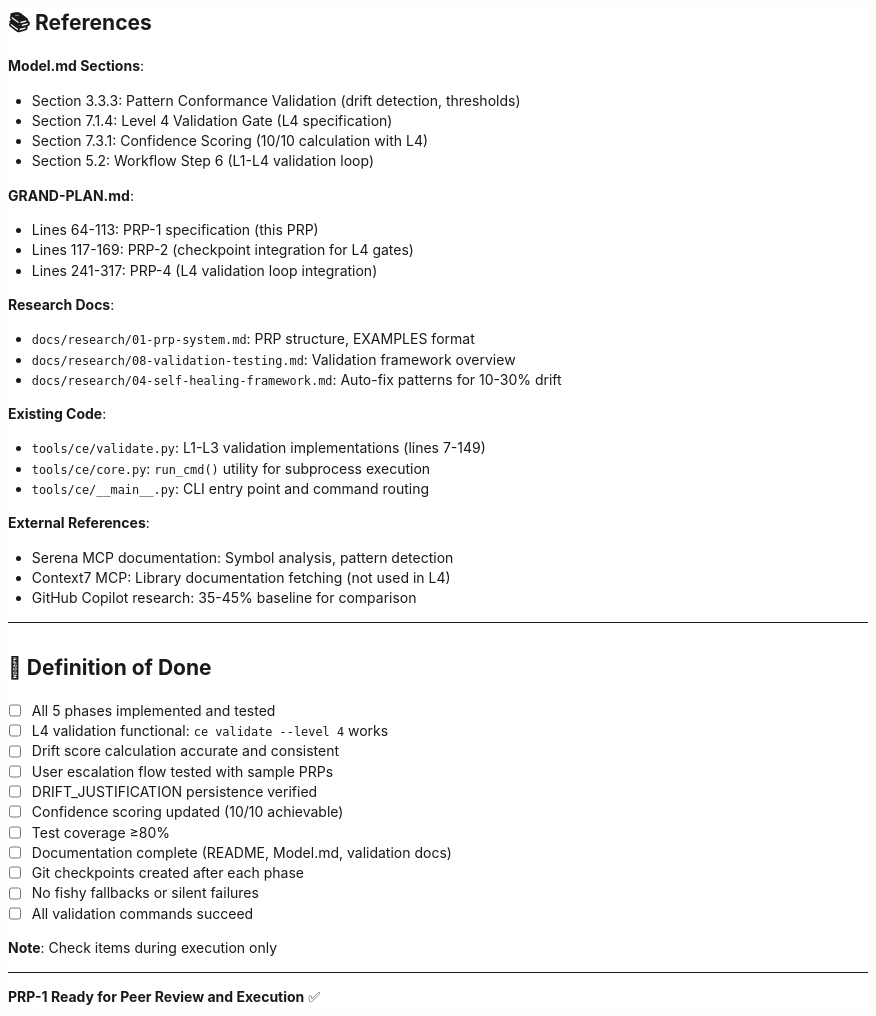 ## 📚 References

**Model.md Sections**:

- Section 3.3.3: Pattern Conformance Validation (drift detection, thresholds)
- Section 7.1.4: Level 4 Validation Gate (L4 specification)
- Section 7.3.1: Confidence Scoring (10/10 calculation with L4)
- Section 5.2: Workflow Step 6 (L1-L4 validation loop)

**GRAND-PLAN.md**:

- Lines 64-113: PRP-1 specification (this PRP)
- Lines 117-169: PRP-2 (checkpoint integration for L4 gates)
- Lines 241-317: PRP-4 (L4 validation loop integration)

**Research Docs**:

- `docs/research/01-prp-system.md`: PRP structure, EXAMPLES format
- `docs/research/08-validation-testing.md`: Validation framework overview
- `docs/research/04-self-healing-framework.md`: Auto-fix patterns for 10-30% drift

**Existing Code**:

- `tools/ce/validate.py`: L1-L3 validation implementations (lines 7-149)
- `tools/ce/core.py`: `run_cmd()` utility for subprocess execution
- `tools/ce/__main__.py`: CLI entry point and command routing

**External References**:

- Serena MCP documentation: Symbol analysis, pattern detection
- Context7 MCP: Library documentation fetching (not used in L4)
- GitHub Copilot research: 35-45% baseline for comparison

---

## 🎯 Definition of Done

- [ ] All 5 phases implemented and tested
- [ ] L4 validation functional: `ce validate --level 4` works
- [ ] Drift score calculation accurate and consistent
- [ ] User escalation flow tested with sample PRPs
- [ ] DRIFT_JUSTIFICATION persistence verified
- [ ] Confidence scoring updated (10/10 achievable)
- [ ] Test coverage ≥80%
- [ ] Documentation complete (README, Model.md, validation docs)
- [ ] Git checkpoints created after each phase
- [ ] No fishy fallbacks or silent failures
- [ ] All validation commands succeed

**Note**: Check items during execution only

---

**PRP-1 Ready for Peer Review and Execution** ✅
